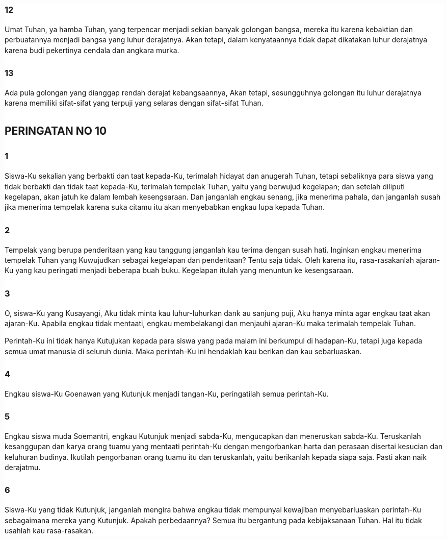 ### 12

Umat Tuhan, ya hamba Tuhan, yang terpencar menjadi sekian banyak golongan bangsa, mereka itu karena kebaktian dan perbuatannya menjadi bangsa yang luhur derajatnya. Akan tetapi, dalam kenyataannya tidak dapat dikatakan luhur derajatnya karena budi pekertinya cendala dan angkara murka.

### 13

Ada pula golongan yang dianggap rendah derajat kebangsaannya, Akan tetapi, sesungguhnya golongan itu luhur derajatnya karena memiliki sifat-sifat yang terpuji yang selaras dengan sifat-sifat Tuhan.

## PERINGATAN NO 10

### 1

Siswa-Ku sekalian yang berbakti dan taat kepada-Ku, terimalah hidayat dan anugerah Tuhan, tetapi sebaliknya para siswa yang tidak berbakti dan tidak taat kepada-Ku, terimalah tempelak Tuhan, yaitu yang berwujud kegelapan; dan setelah diliputi kegelapan, akan jatuh ke dalam lembah kesengsaraan. Dan janganlah engkau senang, jika menerima pahala, dan janganlah susah jika menerima tempelak karena suka citamu itu akan menyebabkan engkau lupa kepada Tuhan.

### 2

Tempelak yang berupa penderitaan yang kau tanggung janganlah kau terima dengan susah hati. Inginkan engkau menerima tempelak Tuhan yang Kuwujudkan sebagai kegelapan dan penderitaan? Tentu saja tidak. Oleh karena itu, rasa-rasakanlah ajaran-Ku yang kau peringati menjadi beberapa buah buku. Kegelapan itulah yang menuntun ke kesengsaraan.

### 3

O, siswa-Ku yang Kusayangi, Aku tidak minta kau luhur-luhurkan dank au sanjung puji, Aku hanya minta agar engkau taat akan ajaran-Ku. Apabila engkau tidak mentaati, engkau membelakangi dan menjauhi ajaran-Ku maka terimalah tempelak Tuhan.

Perintah-Ku ini tidak hanya Kutujukan kepada para siswa yang pada malam ini berkumpul di hadapan-Ku, tetapi juga kepada semua umat manusia di seluruh dunia. Maka perintah-Ku ini hendaklah kau berikan dan kau sebarluaskan.

### 4

Engkau siswa-Ku Goenawan yang Kutunjuk menjadi tangan-Ku, peringatilah semua perintah-Ku.

### 5

Engkau siswa muda Soemantri, engkau Kutunjuk menjadi sabda-Ku, mengucapkan dan meneruskan sabda-Ku. Teruskanlah kesanggupan dan karya orang tuamu yang mentaati perintah-Ku dengan mengorbankan harta dan perasaan disertai kesucian dan keluhuran budinya. Ikutilah pengorbanan orang tuamu itu dan teruskanlah, yaitu berikanlah kepada siapa saja. Pasti akan naik derajatmu.

### 6

Siswa-Ku yang tidak Kutunjuk, janganlah mengira bahwa engkau tidak mempunyai kewajiban menyebarluaskan perintah-Ku sebagaimana mereka yang Kutunjuk. Apakah perbedaannya? Semua itu bergantung pada kebijaksanaan Tuhan. Hal itu tidak usahlah kau rasa-rasakan.
